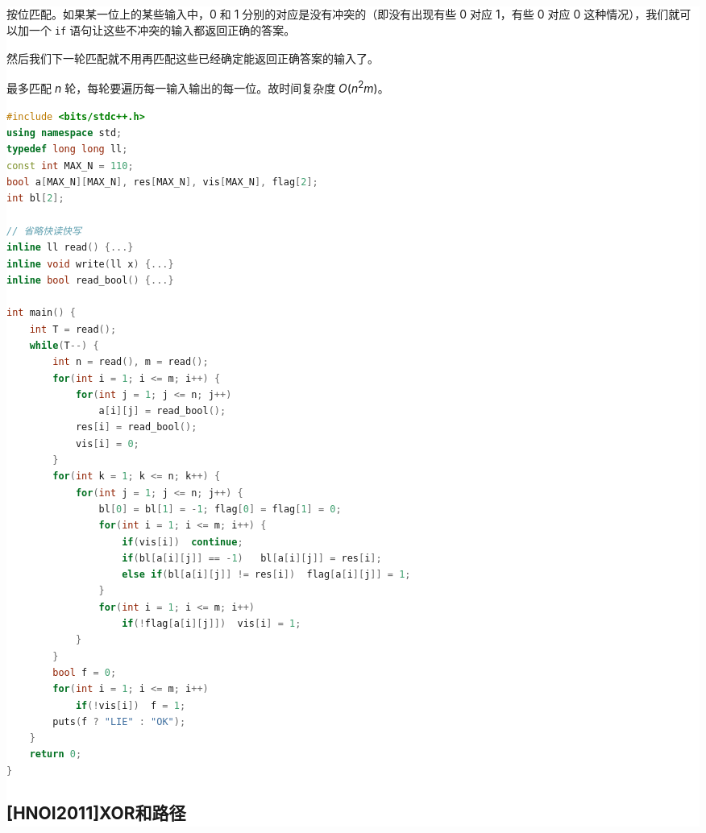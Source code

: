 按位匹配。如果某一位上的某些输入中，$0$ 和 $1$ 分别的对应是没有冲突的（即没有出现有些 $0$ 对应 $1$，有些 $0$ 对应 $0$ 这种情况），我们就可以加一个 `if` 语句让这些不冲突的输入都返回正确的答案。

然后我们下一轮匹配就不用再匹配这些已经确定能返回正确答案的输入了。

最多匹配 $n$ 轮，每轮要遍历每一输入输出的每一位。故时间复杂度 $O(n^2 m)$。

```cpp
#include <bits/stdc++.h>
using namespace std;
typedef long long ll;
const int MAX_N = 110;
bool a[MAX_N][MAX_N], res[MAX_N], vis[MAX_N], flag[2];
int bl[2];

// 省略快读快写
inline ll read() {...}
inline void write(ll x) {...}
inline bool read_bool() {...}

int main() {
    int T = read();
    while(T--) {
        int n = read(), m = read();
        for(int i = 1; i <= m; i++) {
            for(int j = 1; j <= n; j++)
                a[i][j] = read_bool();
            res[i] = read_bool();
            vis[i] = 0;
        }
        for(int k = 1; k <= n; k++) {
            for(int j = 1; j <= n; j++) {
                bl[0] = bl[1] = -1; flag[0] = flag[1] = 0;
                for(int i = 1; i <= m; i++) {
                    if(vis[i])  continue;
                    if(bl[a[i][j]] == -1)   bl[a[i][j]] = res[i];
                    else if(bl[a[i][j]] != res[i])  flag[a[i][j]] = 1;
                }
                for(int i = 1; i <= m; i++)
                    if(!flag[a[i][j]])  vis[i] = 1;
            }
        }
        bool f = 0;
        for(int i = 1; i <= m; i++)
            if(!vis[i])  f = 1;
        puts(f ? "LIE" : "OK");
    }
    return 0;
}
```

## [HNOI2011]XOR和路径
